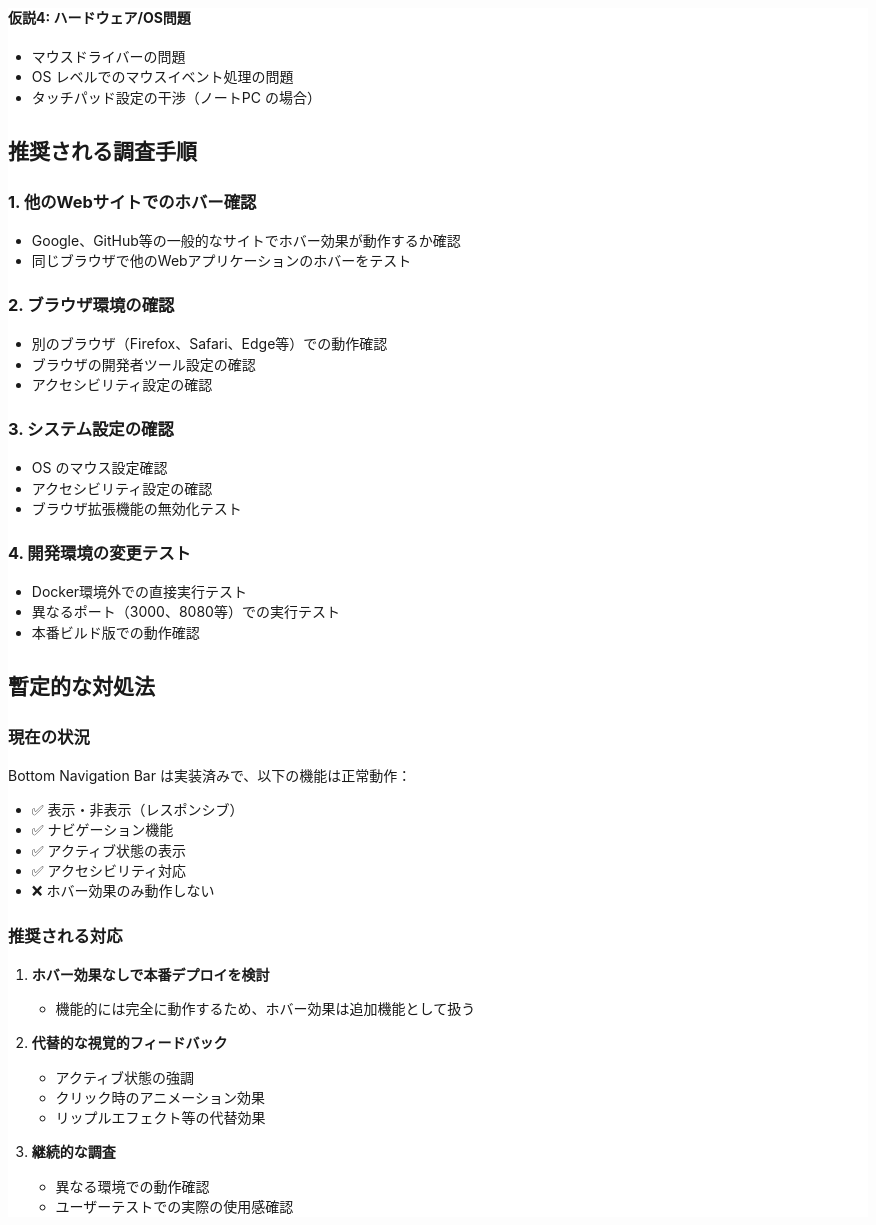 #### **仮説4: ハードウェア/OS問題**
- マウスドライバーの問題
- OS レベルでのマウスイベント処理の問題
- タッチパッド設定の干渉（ノートPC の場合）

## 推奨される調査手順

### 1. **他のWebサイトでのホバー確認**
- Google、GitHub等の一般的なサイトでホバー効果が動作するか確認
- 同じブラウザで他のWebアプリケーションのホバーをテスト

### 2. **ブラウザ環境の確認**
- 別のブラウザ（Firefox、Safari、Edge等）での動作確認
- ブラウザの開発者ツール設定の確認
- アクセシビリティ設定の確認

### 3. **システム設定の確認**
- OS のマウス設定確認
- アクセシビリティ設定の確認
- ブラウザ拡張機能の無効化テスト

### 4. **開発環境の変更テスト**
- Docker環境外での直接実行テスト
- 異なるポート（3000、8080等）での実行テスト
- 本番ビルド版での動作確認

## 暫定的な対処法

### **現在の状況**
Bottom Navigation Bar は実装済みで、以下の機能は正常動作：
- ✅ 表示・非表示（レスポンシブ）
- ✅ ナビゲーション機能
- ✅ アクティブ状態の表示
- ✅ アクセシビリティ対応
- ❌ ホバー効果のみ動作しない

### **推奨される対応**
1. **ホバー効果なしで本番デプロイを検討**
   - 機能的には完全に動作するため、ホバー効果は追加機能として扱う
   
2. **代替的な視覚的フィードバック**
   - アクティブ状態の強調
   - クリック時のアニメーション効果
   - リップルエフェクト等の代替効果

3. **継続的な調査**
   - 異なる環境での動作確認
   - ユーザーテストでの実際の使用感確認
